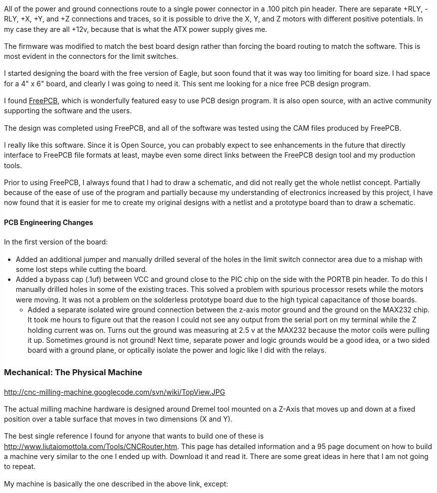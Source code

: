 All of the power and ground connections route to a single power connector in a .100 pitch pin header.  There are separate +RLY, -RLY, +X, +Y, and +Z connections and traces, so it is possible to drive the X, Y, and Z motors with different positive potentials.  In my case they are all +12v, because that is what the ATX power supply gives me.

The firmware was modified to match the best board design rather than forcing the board routing to match the software.  This is most evident in the connectors for the limit switches.

I started designing the board with the free version of Eagle, but soon found that it was way too limiting for board size.  I had space for a 4" x 6" board, and clearly I was going to need it.  This sent me looking for a nice free PCB design program.

I found [FreePCB](http://www.freepcb.com/), which is wonderfully featured easy to use PCB design program.  It is also open source, with an active community supporting the software and the users.

The design was completed using FreePCB, and all of the software was tested using the CAM files produced by FreePCB.

I really like this software.  Since it is Open Source, you can probably expect to see enhancements in the future that directly interface to FreePCB file formats at least, maybe even some direct links between the FreePCB design tool and my production tools.

Prior to using FreePCB, I always found that I had to draw a schematic, and did not really get the whole netlist concept.  Partially because of the ease of use of the program and partially because my understanding of electronics increased by this project, I have now found that it is easier for me to create my original designs with a netlist and a prototype board than to draw a schematic.

#### PCB Engineering Changes ####

In the first version of the board:
  * Added an additional jumper and manually drilled several of the holes in the limit switch connector area due to a mishap with some lost steps while cutting the board.
  * Added a bypass cap (.1uf) between VCC and ground close to the PIC chip on the side with the PORTB pin header.  To do this I manually drilled holes in some of the existing traces.  This solved a problem with spurious processor resets while the motors were moving.   It was not a problem on the solderless prototype board due to the high typical capacitance of those boards.
    * Added a separate isolated wire ground connection between the z-axis motor ground and the ground on the MAX232 chip.  It took me hours to figure out that the reason I could not see any output from the serial port on my terminal while the Z holding current was on.  Turns out the ground was measuring at 2.5 v at the MAX232 because the motor coils were pulling it up.  Sometimes ground is not ground!  Next time, separate power and logic grounds would be a good idea, or a two sided board with a ground plane, or optically isolate the power and logic like I did with the relays.

### Mechanical: The Physical Machine ###

http://cnc-milling-machine.googlecode.com/svn/wiki/TopView.JPG

The actual milling machine hardware is designed around Dremel tool mounted on a Z-Axis that moves up and down at a fixed position over a table surface that moves in two dimensions (X and Y).

The best single reference I found for anyone that wants to build one of these is http://www.liutaiomottola.com/Tools/CNCRouter.htm.  This page has detailed information and a 95 page document on how to build a machine very similar to the one I ended up with.  Download it and read it.  There are some great ideas in here that I am not going to repeat.

My machine is basically the one described in the above link, except:
